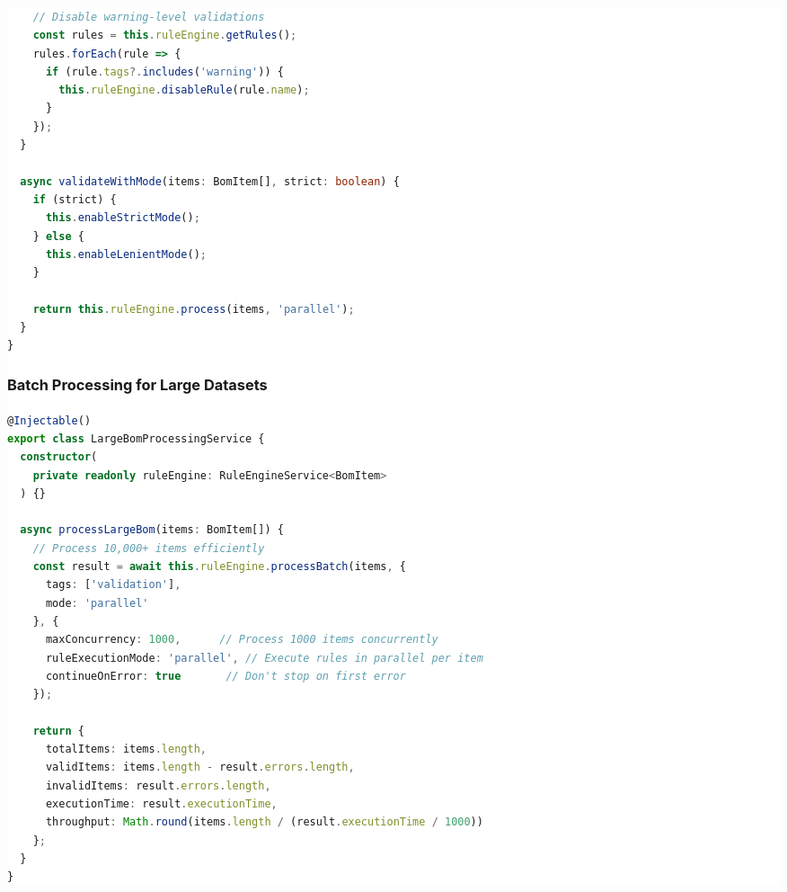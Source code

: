 ```typescript
    // Disable warning-level validations
    const rules = this.ruleEngine.getRules();
    rules.forEach(rule => {
      if (rule.tags?.includes('warning')) {
        this.ruleEngine.disableRule(rule.name);
      }
    });
  }
  
  async validateWithMode(items: BomItem[], strict: boolean) {
    if (strict) {
      this.enableStrictMode();
    } else {
      this.enableLenientMode();
    }
    
    return this.ruleEngine.process(items, 'parallel');
  }
}
```

### Batch Processing for Large Datasets

```typescript
@Injectable()
export class LargeBomProcessingService {
  constructor(
    private readonly ruleEngine: RuleEngineService<BomItem>
  ) {}
  
  async processLargeBom(items: BomItem[]) {
    // Process 10,000+ items efficiently
    const result = await this.ruleEngine.processBatch(items, {
      tags: ['validation'],
      mode: 'parallel'
    }, {
      maxConcurrency: 1000,      // Process 1000 items concurrently
      ruleExecutionMode: 'parallel', // Execute rules in parallel per item
      continueOnError: true       // Don't stop on first error
    });
    
    return {
      totalItems: items.length,
      validItems: items.length - result.errors.length,
      invalidItems: result.errors.length,
      executionTime: result.executionTime,
      throughput: Math.round(items.length / (result.executionTime / 1000))
    };
  }
}
```
